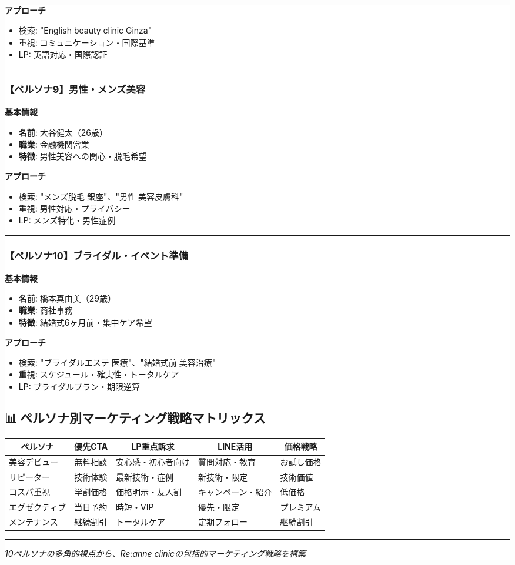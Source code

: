 **アプローチ**
- 検索: "English beauty clinic Ginza"
- 重視: コミュニケーション・国際基準
- LP: 英語対応・国際認証

---

### 【ペルソナ9】男性・メンズ美容
**基本情報**
- **名前**: 大谷健太（26歳）
- **職業**: 金融機関営業
- **特徴**: 男性美容への関心・脱毛希望

**アプローチ**
- 検索: "メンズ脱毛 銀座"、"男性 美容皮膚科"
- 重視: 男性対応・プライバシー
- LP: メンズ特化・男性症例

---

### 【ペルソナ10】ブライダル・イベント準備
**基本情報**
- **名前**: 橋本真由美（29歳）
- **職業**: 商社事務
- **特徴**: 結婚式6ヶ月前・集中ケア希望

**アプローチ**
- 検索: "ブライダルエステ 医療"、"結婚式前 美容治療"
- 重視: スケジュール・確実性・トータルケア
- LP: ブライダルプラン・期限逆算

## 📊 ペルソナ別マーケティング戦略マトリックス

| ペルソナ | 優先CTA | LP重点訴求 | LINE活用 | 価格戦略 |
|----------|---------|-----------|----------|----------|
| 美容デビュー | 無料相談 | 安心感・初心者向け | 質問対応・教育 | お試し価格 |
| リピーター | 技術体験 | 最新技術・症例 | 新技術・限定 | 技術価値 |
| コスパ重視 | 学割価格 | 価格明示・友人割 | キャンペーン・紹介 | 低価格 |
| エグゼクティブ | 当日予約 | 時短・VIP | 優先・限定 | プレミアム |
| メンテナンス | 継続割引 | トータルケア | 定期フォロー | 継続割引 |

---
*10ペルソナの多角的視点から、Re:anne clinicの包括的マーケティング戦略を構築*